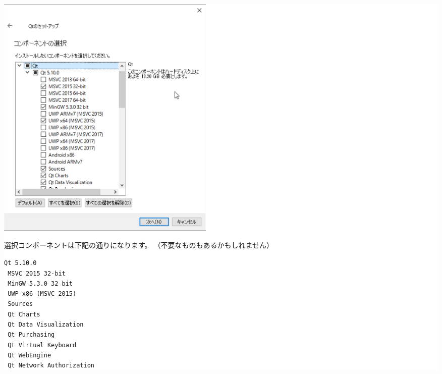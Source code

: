 <img src="assets/0007.png" width="400">

選択コンポーネントは下記の通りになります。
（不要なものもあるかもしれません）
```
Qt 5.10.0
 MSVC 2015 32-bit
 MinGW 5.3.0 32 bit
 UWP x86 (MSVC 2015)
 Sources
 Qt Charts
 Qt Data Visualization
 Qt Purchasing
 Qt Virtual Keyboard
 Qt WebEngine
 Qt Network Authorization
```